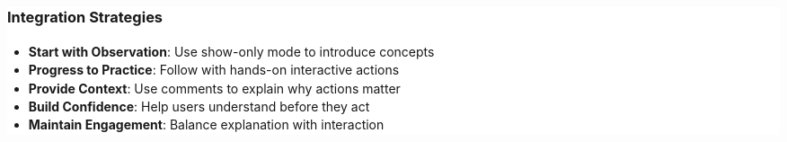 ### Integration Strategies
- **Start with Observation**: Use show-only mode to introduce concepts
- **Progress to Practice**: Follow with hands-on interactive actions
- **Provide Context**: Use comments to explain why actions matter
- **Build Confidence**: Help users understand before they act
- **Maintain Engagement**: Balance explanation with interaction

